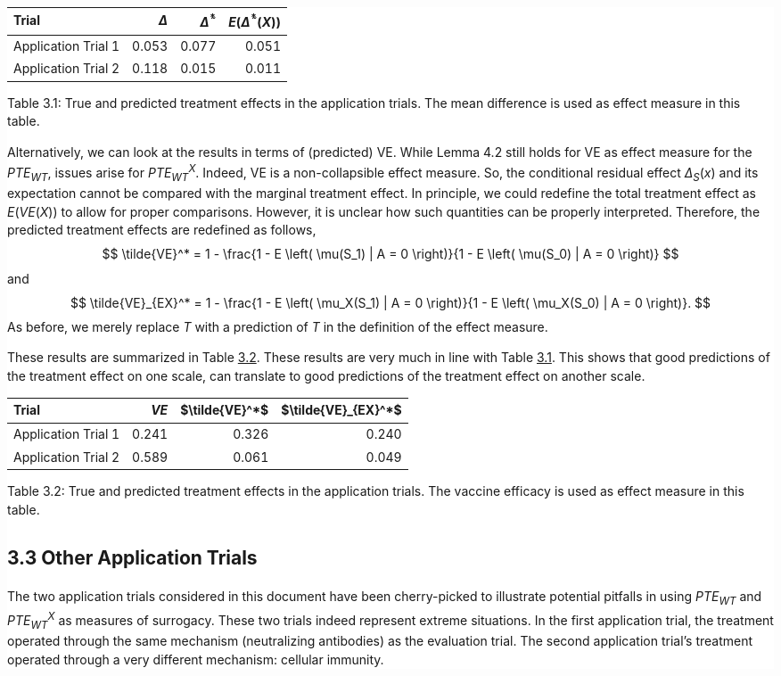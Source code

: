 | Trial               | $\Delta$ | $\tilde{\Delta}^*$ | $E \left( \tilde{\Delta}^*(X) \right)$ |
|:--------------------|---------:|-------------------:|---------------------------------------:|
| Application Trial 1 |    0.053 |              0.077 |                                  0.051 |
| Application Trial 2 |    0.118 |              0.015 |                                  0.011 |

<span id="tab:application-trial-pte-results"></span>Table 3.1: True and
predicted treatment effects in the application trials. The mean
difference is used as effect measure in this table.

Alternatively, we can look at the results in terms of (predicted) VE.
While Lemma 4.2 still holds for VE as effect measure for the $PTE_{WT}$,
issues arise for $PTE_{WT}^X$. Indeed, VE is a non-collapsible effect
measure. So, the conditional residual effect $\Delta_S(x)$ and its
expectation cannot be compared with the marginal treatment effect. In
principle, we could redefine the total treatment effect as $E(VE(X))$ to
allow for proper comparisons. However, it is unclear how such quantities
can be properly interpreted. Therefore, the predicted treatment effects
are redefined as follows,
$$ \tilde{VE}^* = 1 - \frac{1 - E \left( \mu(S_1) | A = 0 \right)}{1 - E \left( \mu(S_0) | A = 0 \right)} $$
and
$$  \tilde{VE}_{EX}^* = 1 - \frac{1 - E \left( \mu_X(S_1) | A = 0 \right)}{1 - E \left( \mu_X(S_0) | A = 0 \right)}. $$
As before, we merely replace $T$ with a prediction of $T$ in the
definition of the effect measure.

These results are summarized in Table
<a href="#tab:application-trial-ve-results">3.2</a>. These results are
very much in line with Table
<a href="#tab:application-trial-pte-results">3.1</a>. This shows that
good predictions of the treatment effect on one scale, can translate to
good predictions of the treatment effect on another scale.

| Trial               |  $VE$ | $\tilde{VE}^*$ | $\tilde{VE}_{EX}^*$ |
|:--------------------|------:|---------------:|--------------------:|
| Application Trial 1 | 0.241 |          0.326 |               0.240 |
| Application Trial 2 | 0.589 |          0.061 |               0.049 |

<span id="tab:application-trial-ve-results"></span>Table 3.2: True and
predicted treatment effects in the application trials. The vaccine
efficacy is used as effect measure in this table.

## 3.3 Other Application Trials

The two application trials considered in this document have been
cherry-picked to illustrate potential pitfalls in using $PTE_{WT}$ and
$PTE_{WT}^X$ as measures of surrogacy. These two trials indeed represent
extreme situations. In the first application trial, the treatment
operated through the same mechanism (neutralizing antibodies) as the
evaluation trial. The second application trial’s treatment operated
through a very different mechanism: cellular immunity.
